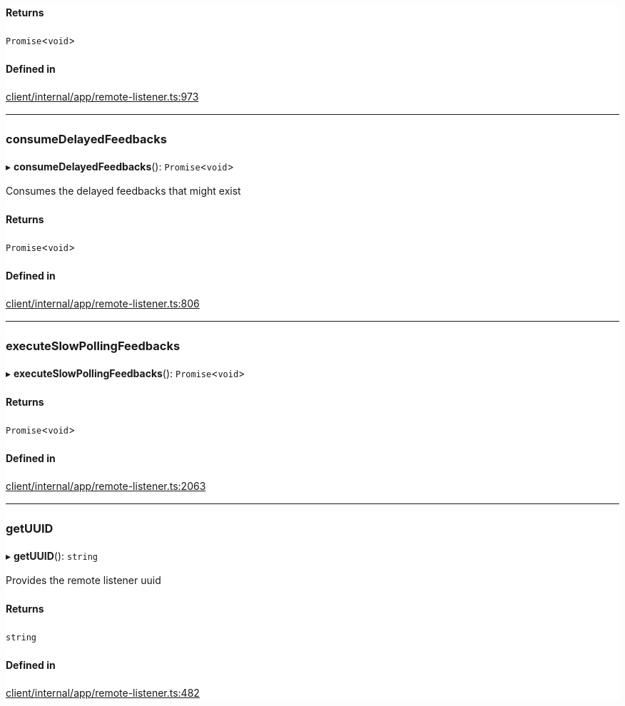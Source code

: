 #### Returns

`Promise`\<`void`\>

#### Defined in

[client/internal/app/remote-listener.ts:973](https://github.com/onzag/itemize/blob/73e0c39e/client/internal/app/remote-listener.ts#L973)

___

### consumeDelayedFeedbacks

▸ **consumeDelayedFeedbacks**(): `Promise`\<`void`\>

Consumes the delayed feedbacks that might exist

#### Returns

`Promise`\<`void`\>

#### Defined in

[client/internal/app/remote-listener.ts:806](https://github.com/onzag/itemize/blob/73e0c39e/client/internal/app/remote-listener.ts#L806)

___

### executeSlowPollingFeedbacks

▸ **executeSlowPollingFeedbacks**(): `Promise`\<`void`\>

#### Returns

`Promise`\<`void`\>

#### Defined in

[client/internal/app/remote-listener.ts:2063](https://github.com/onzag/itemize/blob/73e0c39e/client/internal/app/remote-listener.ts#L2063)

___

### getUUID

▸ **getUUID**(): `string`

Provides the remote listener uuid

#### Returns

`string`

#### Defined in

[client/internal/app/remote-listener.ts:482](https://github.com/onzag/itemize/blob/73e0c39e/client/internal/app/remote-listener.ts#L482)
